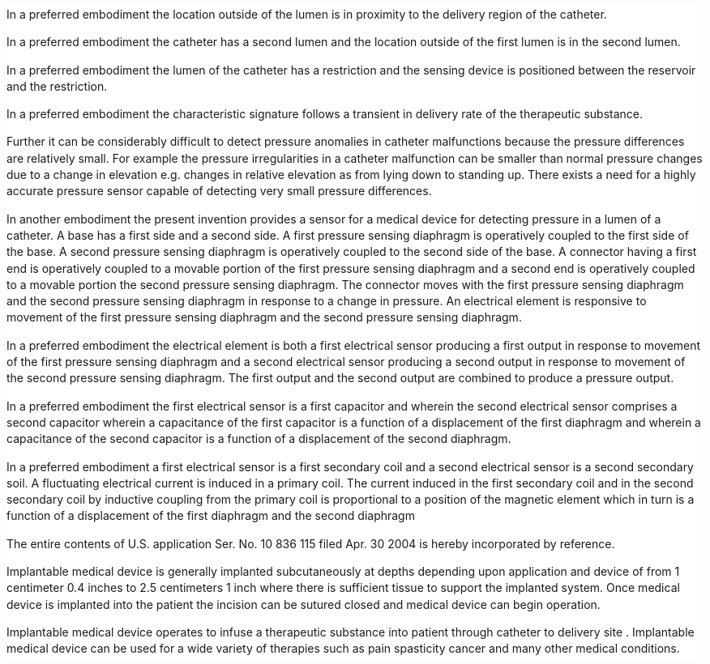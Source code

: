 In a preferred embodiment the location outside of the lumen is in proximity to the delivery region of the catheter.

In a preferred embodiment the catheter has a second lumen and the location outside of the first lumen is in the second lumen.

In a preferred embodiment the lumen of the catheter has a restriction and the sensing device is positioned between the reservoir and the restriction.

In a preferred embodiment the characteristic signature follows a transient in delivery rate of the therapeutic substance.

Further it can be considerably difficult to detect pressure anomalies in catheter malfunctions because the pressure differences are relatively small. For example the pressure irregularities in a catheter malfunction can be smaller than normal pressure changes due to a change in elevation e.g. changes in relative elevation as from lying down to standing up. There exists a need for a highly accurate pressure sensor capable of detecting very small pressure differences.

In another embodiment the present invention provides a sensor for a medical device for detecting pressure in a lumen of a catheter. A base has a first side and a second side. A first pressure sensing diaphragm is operatively coupled to the first side of the base. A second pressure sensing diaphragm is operatively coupled to the second side of the base. A connector having a first end is operatively coupled to a movable portion of the first pressure sensing diaphragm and a second end is operatively coupled to a movable portion the second pressure sensing diaphragm. The connector moves with the first pressure sensing diaphragm and the second pressure sensing diaphragm in response to a change in pressure. An electrical element is responsive to movement of the first pressure sensing diaphragm and the second pressure sensing diaphragm.

In a preferred embodiment the electrical element is both a first electrical sensor producing a first output in response to movement of the first pressure sensing diaphragm and a second electrical sensor producing a second output in response to movement of the second pressure sensing diaphragm. The first output and the second output are combined to produce a pressure output.

In a preferred embodiment the first electrical sensor is a first capacitor and wherein the second electrical sensor comprises a second capacitor wherein a capacitance of the first capacitor is a function of a displacement of the first diaphragm and wherein a capacitance of the second capacitor is a function of a displacement of the second diaphragm.

In a preferred embodiment a first electrical sensor is a first secondary coil and a second electrical sensor is a second secondary soil. A fluctuating electrical current is induced in a primary coil. The current induced in the first secondary coil and in the second secondary coil by inductive coupling from the primary coil is proportional to a position of the magnetic element which in turn is a function of a displacement of the first diaphragm and the second diaphragm

The entire contents of U.S. application Ser. No. 10 836 115 filed Apr. 30 2004 is hereby incorporated by reference.

Implantable medical device is generally implanted subcutaneously at depths depending upon application and device of from 1 centimeter 0.4 inches to 2.5 centimeters 1 inch where there is sufficient tissue to support the implanted system. Once medical device is implanted into the patient the incision can be sutured closed and medical device can begin operation.

Implantable medical device operates to infuse a therapeutic substance into patient through catheter to delivery site . Implantable medical device can be used for a wide variety of therapies such as pain spasticity cancer and many other medical conditions.
